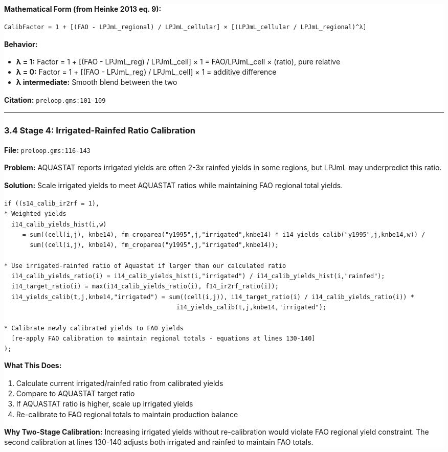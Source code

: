 **Mathematical Form (from Heinke 2013 eq. 9):**

```
CalibFactor = 1 + [(FAO - LPJmL_regional) / LPJmL_cellular] × [(LPJmL_cellular / LPJmL_regional)^λ]
```

**Behavior:**

- **λ = 1:** Factor = 1 + [(FAO - LPJmL_reg) / LPJmL_cell] × 1 = FAO/LPJmL_cell × (ratio), pure relative
- **λ = 0:** Factor = 1 + [(FAO - LPJmL_reg) / LPJmL_cell] × 1 = additive difference
- **λ intermediate:** Smooth blend between the two

**Citation:** `preloop.gms:101-109`

---

### 3.4 Stage 4: Irrigated-Rainfed Ratio Calibration

**File:** `preloop.gms:116-143`

**Problem:** AQUASTAT reports irrigated yields are often 2-3x rainfed yields in some regions, but LPJmL may underpredict this ratio.

**Solution:** Scale irrigated yields to meet AQUASTAT ratios while maintaining FAO regional total yields.

```gams
if ((s14_calib_ir2rf = 1),
* Weighted yields
  i14_calib_yields_hist(i,w)
     = sum((cell(i,j), knbe14), fm_croparea("y1995",j,"irrigated",knbe14) * i14_yields_calib("y1995",j,knbe14,w)) /
       sum((cell(i,j), knbe14), fm_croparea("y1995",j,"irrigated",knbe14));

* Use irrigated-rainfed ratio of Aquastat if larger than our calculated ratio
  i14_calib_yields_ratio(i) = i14_calib_yields_hist(i,"irrigated") / i14_calib_yields_hist(i,"rainfed");
  i14_target_ratio(i) = max(i14_calib_yields_ratio(i), f14_ir2rf_ratio(i));
  i14_yields_calib(t,j,knbe14,"irrigated") = sum((cell(i,j)), i14_target_ratio(i) / i14_calib_yields_ratio(i)) *
                                               i14_yields_calib(t,j,knbe14,"irrigated");

* Calibrate newly calibrated yields to FAO yields
  [re-apply FAO calibration to maintain regional totals - equations at lines 130-140]
);
```

**What This Does:**

1. Calculate current irrigated/rainfed ratio from calibrated yields
2. Compare to AQUASTAT target ratio
3. If AQUASTAT ratio is higher, scale up irrigated yields
4. Re-calibrate to FAO regional totals to maintain production balance

**Why Two-Stage Calibration:** Increasing irrigated yields without re-calibration would violate FAO regional yield constraint. The second calibration at lines 130-140 adjusts both irrigated and rainfed to maintain FAO totals.
